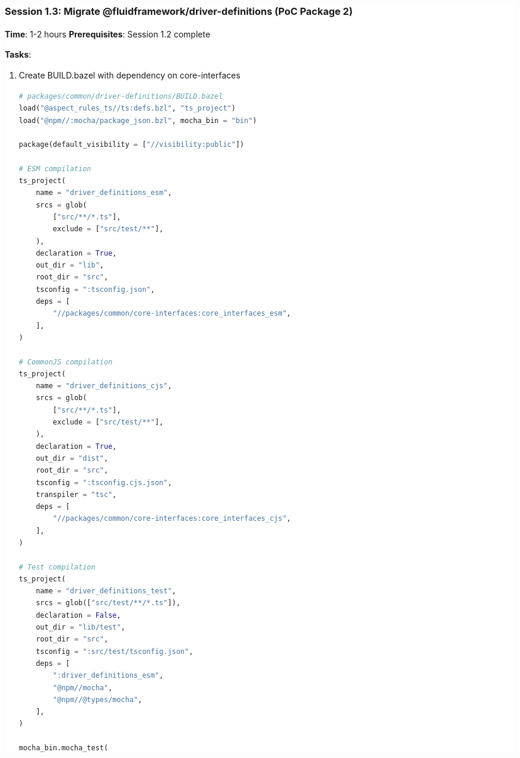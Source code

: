 ### Session 1.3: Migrate @fluidframework/driver-definitions (PoC Package 2)
**Time**: 1-2 hours
**Prerequisites**: Session 1.2 complete

**Tasks**:
1. Create BUILD.bazel with dependency on core-interfaces
   ```python
   # packages/common/driver-definitions/BUILD.bazel
   load("@aspect_rules_ts//ts:defs.bzl", "ts_project")
   load("@npm//:mocha/package_json.bzl", mocha_bin = "bin")

   package(default_visibility = ["//visibility:public"])

   # ESM compilation
   ts_project(
       name = "driver_definitions_esm",
       srcs = glob(
           ["src/**/*.ts"],
           exclude = ["src/test/**"],
       ),
       declaration = True,
       out_dir = "lib",
       root_dir = "src",
       tsconfig = ":tsconfig.json",
       deps = [
           "//packages/common/core-interfaces:core_interfaces_esm",
       ],
   )

   # CommonJS compilation
   ts_project(
       name = "driver_definitions_cjs",
       srcs = glob(
           ["src/**/*.ts"],
           exclude = ["src/test/**"],
       ),
       declaration = True,
       out_dir = "dist",
       root_dir = "src",
       tsconfig = ":tsconfig.cjs.json",
       transpiler = "tsc",
       deps = [
           "//packages/common/core-interfaces:core_interfaces_cjs",
       ],
   )

   # Test compilation
   ts_project(
       name = "driver_definitions_test",
       srcs = glob(["src/test/**/*.ts"]),
       declaration = False,
       out_dir = "lib/test",
       root_dir = "src",
       tsconfig = ":src/test/tsconfig.json",
       deps = [
           ":driver_definitions_esm",
           "@npm//mocha",
           "@npm//@types/mocha",
       ],
   )

   mocha_bin.mocha_test(
   ```